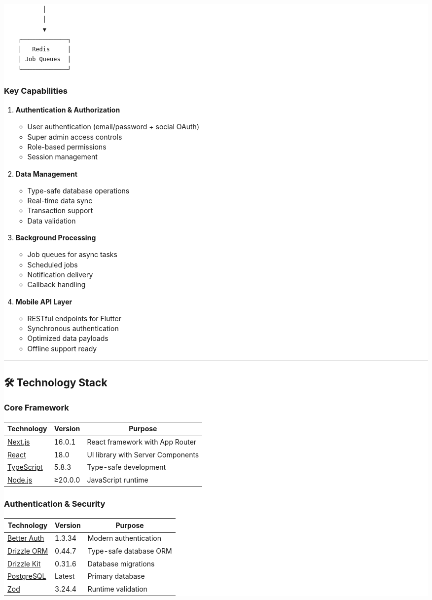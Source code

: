 ```
           │
           │
           ▼
    ┌─────────────┐
    │   Redis     │
    │ Job Queues  │
    └─────────────┘
```

### Key Capabilities

1. **Authentication & Authorization**
    - User authentication (email/password + social OAuth)
    - Super admin access controls
    - Role-based permissions
    - Session management

2. **Data Management**
    - Type-safe database operations
    - Real-time data sync
    - Transaction support
    - Data validation

3. **Background Processing**
    - Job queues for async tasks
    - Scheduled jobs
    - Notification delivery
    - Callback handling

4. **Mobile API Layer**
    - RESTful endpoints for Flutter
    - Synchronous authentication
    - Optimized data payloads
    - Offline support ready

---

## 🛠 Technology Stack

### Core Framework
| Technology | Version | Purpose |
|------------|---------|---------|
| [Next.js](https://nextjs.org/) | 16.0.1 | React framework with App Router |
| [React](https://react.dev/) | 18.0 | UI library with Server Components |
| [TypeScript](https://www.typescriptlang.org/) | 5.8.3 | Type-safe development |
| [Node.js](https://nodejs.org/) | ≥20.0.0 | JavaScript runtime |

### Authentication & Security
| Technology | Version | Purpose |
|------------|---------|---------|
| [Better Auth](https://www.better-auth.com/) | 1.3.34 | Modern authentication |
| [Drizzle ORM](https://orm.drizzle.team/) | 0.44.7 | Type-safe database ORM |
| [Drizzle Kit](https://orm.drizzle.team/kit-docs/overview) | 0.31.6 | Database migrations |
| [PostgreSQL](https://www.postgresql.org/) | Latest | Primary database |
| [Zod](https://zod.dev/) | 3.24.4 | Runtime validation |
